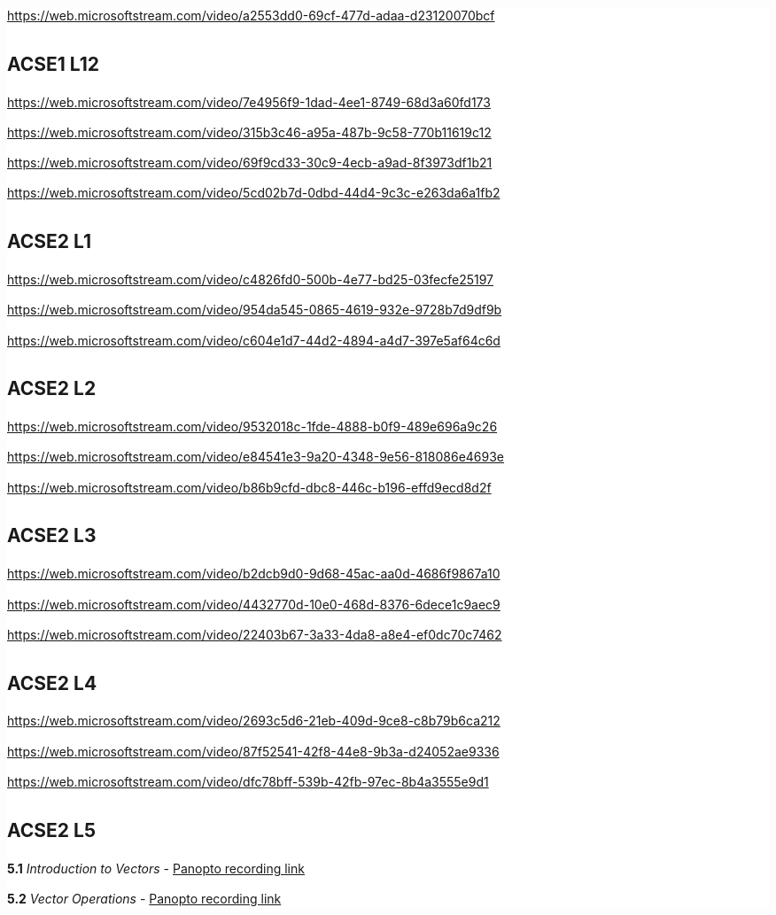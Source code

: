https://web.microsoftstream.com/video/a2553dd0-69cf-477d-adaa-d23120070bcf

## ACSE1 L12
https://web.microsoftstream.com/video/7e4956f9-1dad-4ee1-8749-68d3a60fd173


https://web.microsoftstream.com/video/315b3c46-a95a-487b-9c58-770b11619c12


https://web.microsoftstream.com/video/69f9cd33-30c9-4ecb-a9ad-8f3973df1b21


https://web.microsoftstream.com/video/5cd02b7d-0dbd-44d4-9c3c-e263da6a1fb2

## ACSE2 L1
https://web.microsoftstream.com/video/c4826fd0-500b-4e77-bd25-03fecfe25197


https://web.microsoftstream.com/video/954da545-0865-4619-932e-9728b7d9df9b


https://web.microsoftstream.com/video/c604e1d7-44d2-4894-a4d7-397e5af64c6d

## ACSE2 L2
https://web.microsoftstream.com/video/9532018c-1fde-4888-b0f9-489e696a9c26


https://web.microsoftstream.com/video/e84541e3-9a20-4348-9e56-818086e4693e


https://web.microsoftstream.com/video/b86b9cfd-dbc8-446c-b196-effd9ecd8d2f


## ACSE2 L3
https://web.microsoftstream.com/video/b2dcb9d0-9d68-45ac-aa0d-4686f9867a10


https://web.microsoftstream.com/video/4432770d-10e0-468d-8376-6dece1c9aec9


https://web.microsoftstream.com/video/22403b67-3a33-4da8-a8e4-ef0dc70c7462

## ACSE2 L4
https://web.microsoftstream.com/video/2693c5d6-21eb-409d-9ce8-c8b79b6ca212


https://web.microsoftstream.com/video/87f52541-42f8-44e8-9b3a-d24052ae9336


https://web.microsoftstream.com/video/dfc78bff-539b-42fb-97ec-8b4a3555e9d1

## ACSE2 L5
**5.1** *Introduction to Vectors* - [Panopto recording link](https://imperial.cloud.panopto.eu/Panopto/Pages/Viewer.aspx?id=8ffea1d9-9c0a-4af6-90ee-ac5500c26444)

**5.2** *Vector Operations* - [Panopto recording link](https://imperial.cloud.panopto.eu/Panopto/Pages/Viewer.aspx?id=dd58d5b9-4c4b-4423-9eb1-ac5500e93de0)
